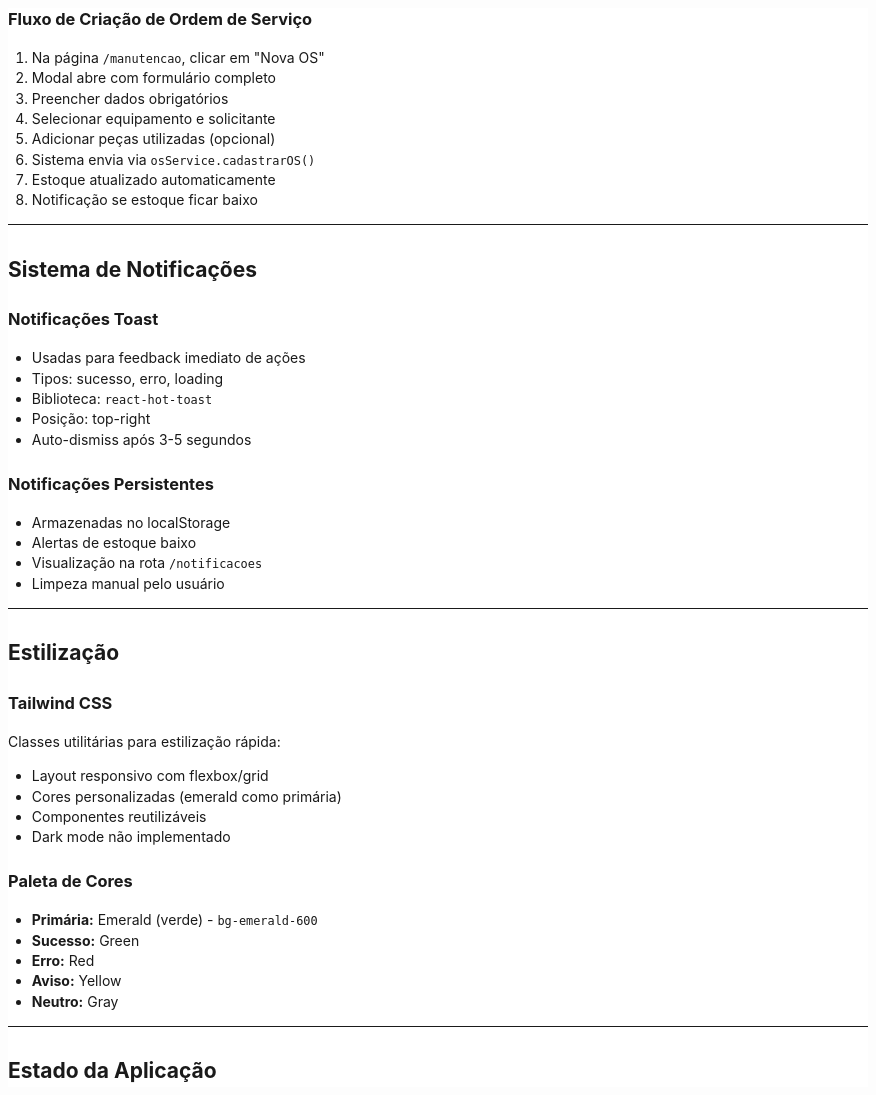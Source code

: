 ### Fluxo de Criação de Ordem de Serviço
1. Na página `/manutencao`, clicar em "Nova OS"
2. Modal abre com formulário completo
3. Preencher dados obrigatórios
4. Selecionar equipamento e solicitante
5. Adicionar peças utilizadas (opcional)
6. Sistema envia via `osService.cadastrarOS()`
7. Estoque atualizado automaticamente
8. Notificação se estoque ficar baixo

---

## Sistema de Notificações

### Notificações Toast
- Usadas para feedback imediato de ações
- Tipos: sucesso, erro, loading
- Biblioteca: `react-hot-toast`
- Posição: top-right
- Auto-dismiss após 3-5 segundos

### Notificações Persistentes
- Armazenadas no localStorage
- Alertas de estoque baixo
- Visualização na rota `/notificacoes`
- Limpeza manual pelo usuário

---

## Estilização

### Tailwind CSS
Classes utilitárias para estilização rápida:
- Layout responsivo com flexbox/grid
- Cores personalizadas (emerald como primária)
- Componentes reutilizáveis
- Dark mode não implementado

### Paleta de Cores
- **Primária:** Emerald (verde) - `bg-emerald-600`
- **Sucesso:** Green
- **Erro:** Red
- **Aviso:** Yellow
- **Neutro:** Gray

---

## Estado da Aplicação
